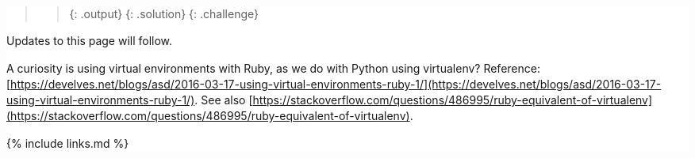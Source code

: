 >>{: .output}
>{: .solution}
{: .challenge}


Updates to this page will follow.

A curiosity is using virtual environments with Ruby, as we do with Python using virtualenv? Reference: [https://develves.net/blogs/asd/2016-03-17-using-virtual-environments-ruby-1/](https://develves.net/blogs/asd/2016-03-17-using-virtual-environments-ruby-1/). 
See also [https://stackoverflow.com/questions/486995/ruby-equivalent-of-virtualenv](https://stackoverflow.com/questions/486995/ruby-equivalent-of-virtualenv).

{% include links.md %}
